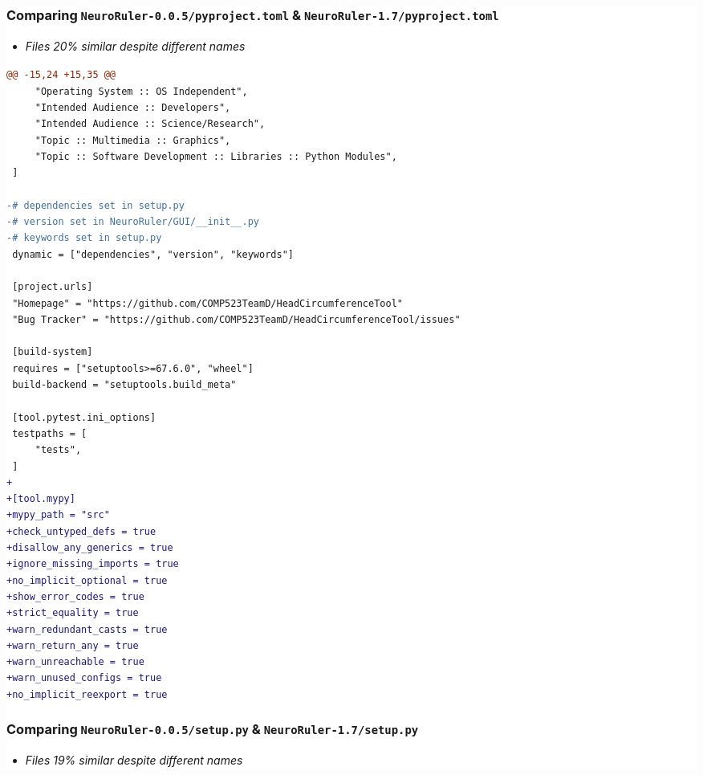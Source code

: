 ### Comparing `NeuroRuler-0.0.5/pyproject.toml` & `NeuroRuler-1.7/pyproject.toml`

 * *Files 20% similar despite different names*

```diff
@@ -15,24 +15,35 @@
     "Operating System :: OS Independent",
     "Intended Audience :: Developers",
     "Intended Audience :: Science/Research",
     "Topic :: Multimedia :: Graphics",
     "Topic :: Software Development :: Libraries :: Python Modules",
 ]
 
-# dependencies set in setup.py
-# version set in NeuroRuler/GUI/__init__.py
-# keywords set in setup.py
 dynamic = ["dependencies", "version", "keywords"]
 
 [project.urls]
 "Homepage" = "https://github.com/COMP523TeamD/HeadCircumferenceTool"
 "Bug Tracker" = "https://github.com/COMP523TeamD/HeadCircumferenceTool/issues"
 
 [build-system]
 requires = ["setuptools>=67.6.0", "wheel"]
 build-backend = "setuptools.build_meta"
 
 [tool.pytest.ini_options]
 testpaths = [
     "tests",
 ]
+
+[tool.mypy]
+mypy_path = "src"
+check_untyped_defs = true
+disallow_any_generics = true
+ignore_missing_imports = true
+no_implicit_optional = true
+show_error_codes = true
+strict_equality = true
+warn_redundant_casts = true
+warn_return_any = true
+warn_unreachable = true
+warn_unused_configs = true
+no_implicit_reexport = true
```

### Comparing `NeuroRuler-0.0.5/setup.py` & `NeuroRuler-1.7/setup.py`

 * *Files 19% similar despite different names*
